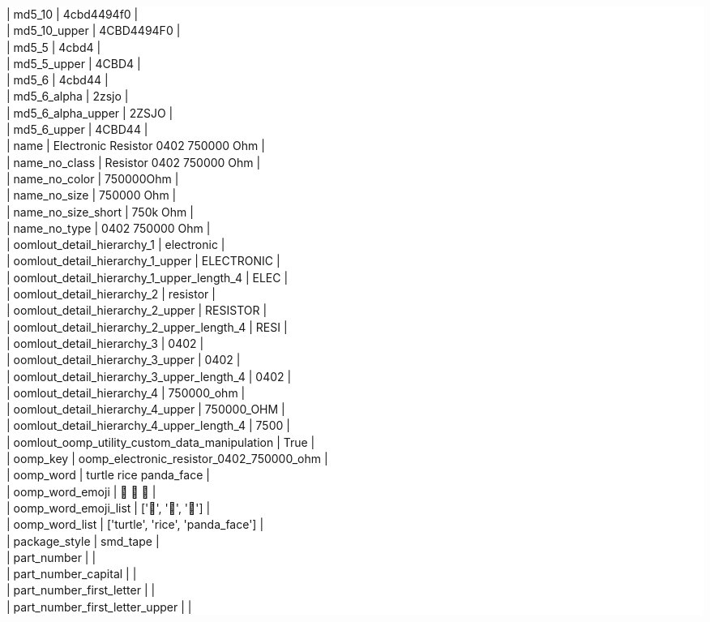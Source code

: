 | md5_10 | 4cbd4494f0 |  
| md5_10_upper | 4CBD4494F0 |  
| md5_5 | 4cbd4 |  
| md5_5_upper | 4CBD4 |  
| md5_6 | 4cbd44 |  
| md5_6_alpha | 2zsjo |  
| md5_6_alpha_upper | 2ZSJO |  
| md5_6_upper | 4CBD44 |  
| name | Electronic Resistor 0402 750000 Ohm |  
| name_no_class | Resistor 0402 750000 Ohm |  
| name_no_color | 750000Ohm |  
| name_no_size | 750000 Ohm |  
| name_no_size_short | 750k Ohm |  
| name_no_type | 0402 750000 Ohm |  
| oomlout_detail_hierarchy_1 | electronic |  
| oomlout_detail_hierarchy_1_upper | ELECTRONIC |  
| oomlout_detail_hierarchy_1_upper_length_4 | ELEC |  
| oomlout_detail_hierarchy_2 | resistor |  
| oomlout_detail_hierarchy_2_upper | RESISTOR |  
| oomlout_detail_hierarchy_2_upper_length_4 | RESI |  
| oomlout_detail_hierarchy_3 | 0402 |  
| oomlout_detail_hierarchy_3_upper | 0402 |  
| oomlout_detail_hierarchy_3_upper_length_4 | 0402 |  
| oomlout_detail_hierarchy_4 | 750000_ohm |  
| oomlout_detail_hierarchy_4_upper | 750000_OHM |  
| oomlout_detail_hierarchy_4_upper_length_4 | 7500 |  
| oomlout_oomp_utility_custom_data_manipulation | True |  
| oomp_key | oomp_electronic_resistor_0402_750000_ohm |  
| oomp_word | turtle rice panda_face |  
| oomp_word_emoji | :turtle: :rice: :panda_face: |  
| oomp_word_emoji_list | [':turtle:', ':rice:', ':panda_face:'] |  
| oomp_word_list | ['turtle', 'rice', 'panda_face'] |  
| package_style | smd_tape |  
| part_number |  |  
| part_number_capital |  |  
| part_number_first_letter |  |  
| part_number_first_letter_upper |  |  